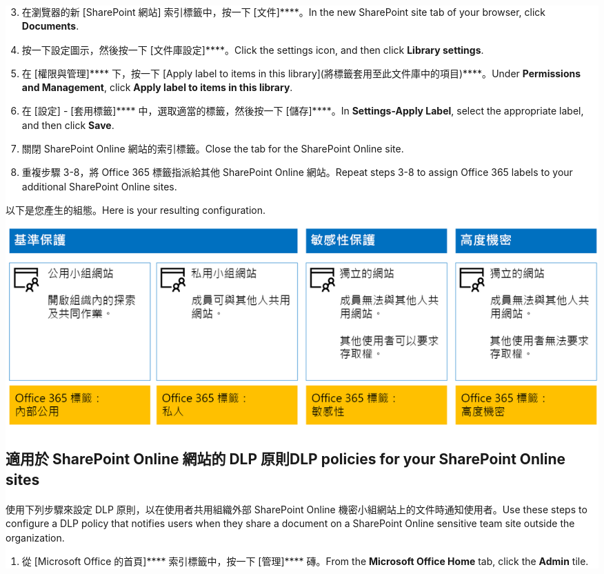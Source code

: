 3. <span data-ttu-id="db5f9-162">在瀏覽器的新 [SharePoint 網站] 索引標籤中，按一下 [文件]\*\*\*\*。</span><span class="sxs-lookup"><span data-stu-id="db5f9-162">In the new SharePoint site tab of your browser, click **Documents**.</span></span>
    
4. <span data-ttu-id="db5f9-163">按一下設定圖示，然後按一下 [文件庫設定]\*\*\*\*。</span><span class="sxs-lookup"><span data-stu-id="db5f9-163">Click the settings icon, and then click **Library settings**.</span></span>
    
5. <span data-ttu-id="db5f9-164">在 [權限與管理]\*\*\*\* 下，按一下 [Apply label to items in this library]\(將標籤套用至此文件庫中的項目)\*\*\*\*。</span><span class="sxs-lookup"><span data-stu-id="db5f9-164">Under **Permissions and Management**, click **Apply label to items in this library**.</span></span>
    
6. <span data-ttu-id="db5f9-165">在 [設定] - [套用標籤]\*\*\*\* 中，選取適當的標籤，然後按一下 [儲存]\*\*\*\*。</span><span class="sxs-lookup"><span data-stu-id="db5f9-165">In **Settings-Apply Label**, select the appropriate label, and then click **Save**.</span></span>
    
7. <span data-ttu-id="db5f9-166">關閉 SharePoint Online 網站的索引標籤。</span><span class="sxs-lookup"><span data-stu-id="db5f9-166">Close the tab for the SharePoint Online site.</span></span>
    
8. <span data-ttu-id="db5f9-167">重複步驟 3-8，將 Office 365 標籤指派給其他 SharePoint Online 網站。</span><span class="sxs-lookup"><span data-stu-id="db5f9-167">Repeat steps 3-8 to assign Office 365 labels to your additional SharePoint Online sites.</span></span>
    
<span data-ttu-id="db5f9-168">以下是您產生的組態。</span><span class="sxs-lookup"><span data-stu-id="db5f9-168">Here is your resulting configuration.</span></span>
  
![用於四種類型 SharePoint Online 小組網站的 Office 365 標籤。](media/e0a4fdd2-1c30-4d93-8af4-a6f0c6c29966.png)
  
## <a name="dlp-policies-for-your-sharepoint-online-sites"></a><span data-ttu-id="db5f9-170">適用於 SharePoint Online 網站的 DLP 原則</span><span class="sxs-lookup"><span data-stu-id="db5f9-170">DLP policies for your SharePoint Online sites</span></span>

<span data-ttu-id="db5f9-171">使用下列步驟來設定 DLP 原則，以在使用者共用組織外部 SharePoint Online 機密小組網站上的文件時通知使用者。</span><span class="sxs-lookup"><span data-stu-id="db5f9-171">Use these steps to configure a DLP policy that notifies users when they share a document on a SharePoint Online sensitive team site outside the organization.</span></span>

1. <span data-ttu-id="db5f9-172">從 [Microsoft Office 的首頁]\*\*\*\* 索引標籤中，按一下 [管理]\*\*\*\* 磚。</span><span class="sxs-lookup"><span data-stu-id="db5f9-172">From the **Microsoft Office Home** tab, click the **Admin** tile.</span></span>
    